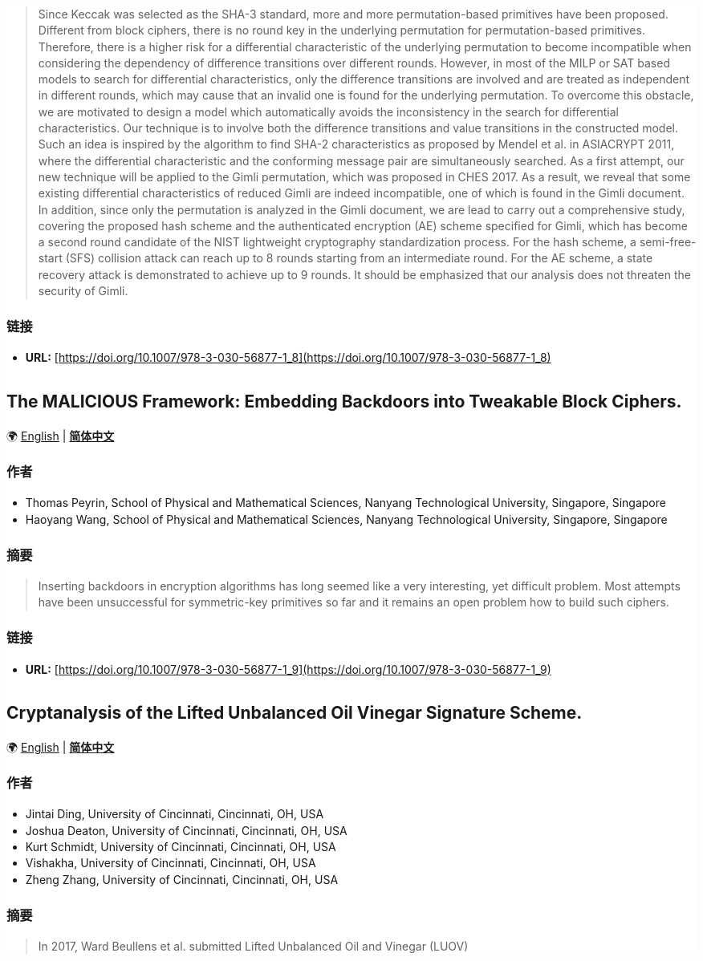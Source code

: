 > Since Keccak was selected as the SHA-3 standard, more and more permutation-based primitives have been proposed. Different from block ciphers, there is no round key in the underlying permutation for permutation-based primitives. Therefore, there is a higher risk for a differential characteristic of the underlying permutation to become incompatible when considering the dependency of difference transitions over different rounds. However, in most of the MILP or SAT based models to search for differential characteristics, only the difference transitions are involved and are treated as independent in different rounds, which may cause that an invalid one is found for the underlying permutation. To overcome this obstacle, we are motivated to design a model which automatically avoids the inconsistency in the search for differential characteristics. Our technique is to involve both the difference transitions and value transitions in the constructed model. Such an idea is inspired by the algorithm to find SHA-2 characteristics as proposed by Mendel et al. in ASIACRYPT 2011, where the differential characteristic and the conforming message pair are simultaneously searched. As a first attempt, our new technique will be applied to the Gimli permutation, which was proposed in CHES 2017. As a result, we reveal that some existing differential characteristics of reduced Gimli are indeed incompatible, one of which is found in the Gimli document. In addition, since only the permutation is analyzed in the Gimli document, we are lead to carry out a comprehensive study, covering the proposed hash scheme and the authenticated encryption (AE) scheme specified for Gimli, which has become a second round candidate of the NIST lightweight cryptography standardization process. For the hash scheme, a semi-free-start (SFS) collision attack can reach up to 8 rounds starting from an intermediate round. For the AE scheme, a state recovery attack is demonstrated to achieve up to 9 rounds. It should be emphasized that our analysis does not threaten the security of Gimli.

### 链接
- **URL:** [https://doi.org/10.1007/978-3-030-56877-1_8](https://doi.org/10.1007/978-3-030-56877-1_8)
## The MALICIOUS Framework: Embedding Backdoors into Tweakable Block Ciphers.
🌍 [English](../../../docs/en/Crypto/Crypto%2020-3.md#the-malicious-framework-embedding-backdoors-into-tweakable-block-ciphers) | **[简体中文](../../../docs/zh-CN/Crypto/Crypto%2020-3.md#the-malicious-framework-embedding-backdoors-into-tweakable-block-ciphers)**
### 作者
* Thomas Peyrin, School of Physical and Mathematical Sciences, Nanyang Technological University, Singapore, Singapore
* Haoyang Wang, School of Physical and Mathematical Sciences, Nanyang Technological University, Singapore, Singapore
### 摘要
> Inserting backdoors in encryption algorithms has long seemed like a very interesting, yet difficult problem. Most attempts have been unsuccessful for symmetric-key primitives so far and it remains an open problem how to build such ciphers.

### 链接
- **URL:** [https://doi.org/10.1007/978-3-030-56877-1_9](https://doi.org/10.1007/978-3-030-56877-1_9)
## Cryptanalysis of the Lifted Unbalanced Oil Vinegar Signature Scheme.
🌍 [English](../../../docs/en/Crypto/Crypto%2020-3.md#cryptanalysis-of-the-lifted-unbalanced-oil-vinegar-signature-scheme) | **[简体中文](../../../docs/zh-CN/Crypto/Crypto%2020-3.md#cryptanalysis-of-the-lifted-unbalanced-oil-vinegar-signature-scheme)**
### 作者
* Jintai Ding, University of Cincinnati, Cincinnati, OH, USA
* Joshua Deaton, University of Cincinnati, Cincinnati, OH, USA
* Kurt Schmidt, University of Cincinnati, Cincinnati, OH, USA
* Vishakha, University of Cincinnati, Cincinnati, OH, USA
* Zheng Zhang, University of Cincinnati, Cincinnati, OH, USA
### 摘要
> In 2017, Ward Beullens et al. submitted Lifted Unbalanced Oil and Vinegar (LUOV) 